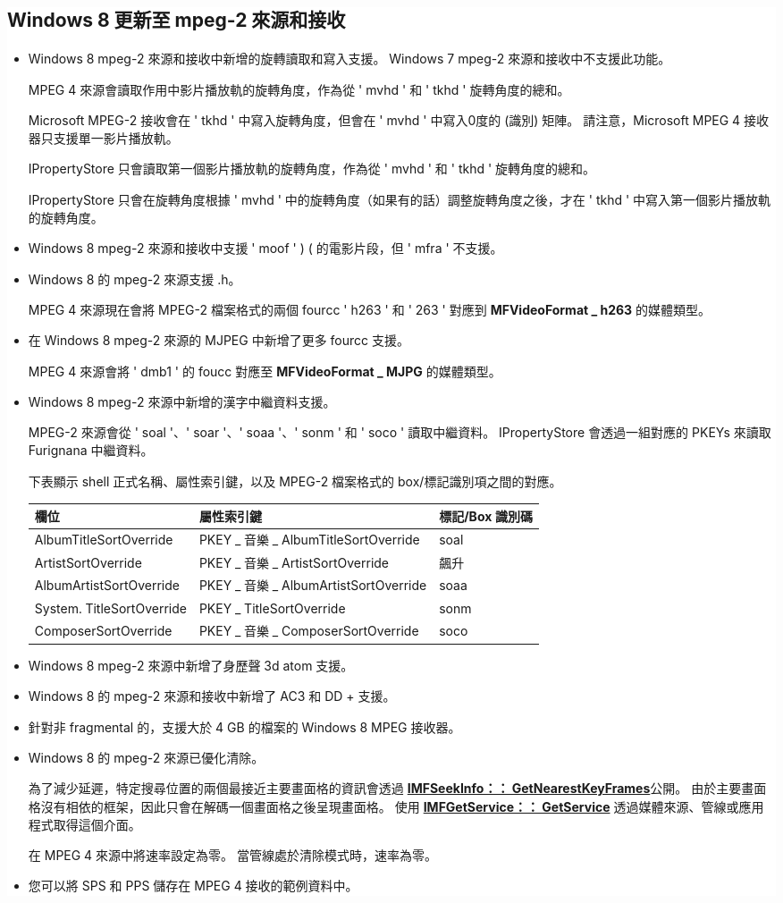 ## <a name="windows-8-updates-to-mpeg-4-source-and-sink"></a>Windows 8 更新至 mpeg-2 來源和接收

-   Windows 8 mpeg-2 來源和接收中新增的旋轉讀取和寫入支援。 Windows 7 mpeg-2 來源和接收中不支援此功能。

    MPEG 4 來源會讀取作用中影片播放軌的旋轉角度，作為從 ' mvhd ' 和 ' tkhd ' 旋轉角度的總和。

    Microsoft MPEG-2 接收會在 ' tkhd ' 中寫入旋轉角度，但會在 ' mvhd ' 中寫入0度的 (識別) 矩陣。 請注意，Microsoft MPEG 4 接收器只支援單一影片播放軌。

    IPropertyStore 只會讀取第一個影片播放軌的旋轉角度，作為從 ' mvhd ' 和 ' tkhd ' 旋轉角度的總和。

    IPropertyStore 只會在旋轉角度根據 ' mvhd ' 中的旋轉角度（如果有的話）調整旋轉角度之後，才在 ' tkhd ' 中寫入第一個影片播放軌的旋轉角度。

-   Windows 8 mpeg-2 來源和接收中支援 ' moof ' )  ( 的電影片段，但 ' mfra ' 不支援。
-   Windows 8 的 mpeg-2 來源支援 .h。

    MPEG 4 來源現在會將 MPEG-2 檔案格式的兩個 fourcc ' h263 ' 和 ' 263 ' 對應到 **MFVideoFormat \_ h263** 的媒體類型。

-   在 Windows 8 mpeg-2 來源的 MJPEG 中新增了更多 fourcc 支援。

    MPEG 4 來源會將 ' dmb1 ' 的 foucc 對應至 **MFVideoFormat \_ MJPG** 的媒體類型。

-   Windows 8 mpeg-2 來源中新增的漢字中繼資料支援。

    MPEG-2 來源會從 ' soal '、' soar '、' soaa '、' sonm ' 和 ' soco ' 讀取中繼資料。 IPropertyStore 會透過一組對應的 PKEYs 來讀取 Furignana 中繼資料。

    下表顯示 shell 正式名稱、屬性索引鍵，以及 MPEG-2 檔案格式的 box/標記識別項之間的對應。

    

    | 欄位                                | 屬性索引鍵                         | 標記/Box 識別碼 |
    |--------------------------------------|--------------------------------------|------------|
    | AlbumTitleSortOverride  | PKEY \_ 音樂 \_ AlbumTitleSortOverride  | soal       |
    | ArtistSortOverride      | PKEY \_ 音樂 \_ ArtistSortOverride      | 飆升       |
    | AlbumArtistSortOverride | PKEY \_ 音樂 \_ AlbumArtistSortOverride | soaa       |
    | System. TitleSortOverride             | PKEY \_ TitleSortOverride             | sonm       |
    | ComposerSortOverride    | PKEY \_ 音樂 \_ ComposerSortOverride    | soco       |

    

     

-   Windows 8 mpeg-2 來源中新增了身歷聲 3d atom 支援。

-   Windows 8 的 mpeg-2 來源和接收中新增了 AC3 和 DD + 支援。
-   針對非 fragmental 的，支援大於 4 GB 的檔案的 Windows 8 MPEG 接收器。
-   Windows 8 的 mpeg-2 來源已優化清除。

    為了減少延遲，特定搜尋位置的兩個最接近主要畫面格的資訊會透過 [**IMFSeekInfo：： GetNearestKeyFrames**](/windows/desktop/api/mfidl/nf-mfidl-imfseekinfo-getnearestkeyframes)公開。 由於主要畫面格沒有相依的框架，因此只會在解碼一個畫面格之後呈現畫面格。 使用 [**IMFGetService：： GetService**](/windows/desktop/api/mfidl/nf-mfidl-imfgetservice-getservice) 透過媒體來源、管線或應用程式取得這個介面。

    在 MPEG 4 來源中將速率設定為零。 當管線處於清除模式時，速率為零。

-   您可以將 SPS 和 PPS 儲存在 MPEG 4 接收的範例資料中。
